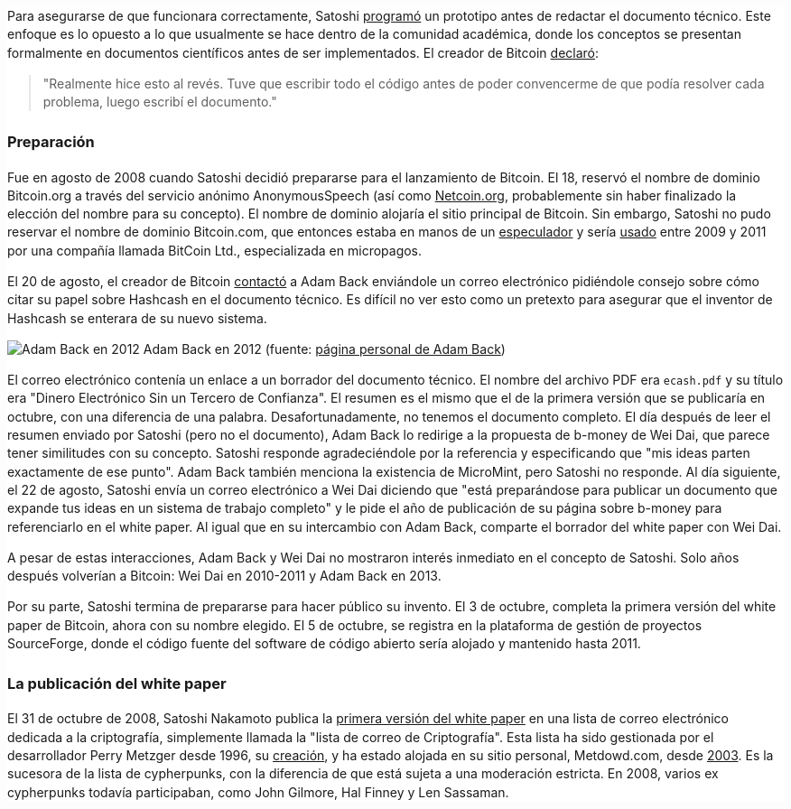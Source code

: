 Para asegurarse de que funcionara correctamente, Satoshi [programó](https://www.metzdowd.com/pipermail/cryptography/2008-November/014832.html) un prototipo antes de redactar el documento técnico. Este enfoque es lo opuesto a lo que usualmente se hace dentro de la comunidad académica, donde los conceptos se presentan formalmente en documentos científicos antes de ser implementados. El creador de Bitcoin [declaró](https://www.metzdowd.com/pipermail/cryptography/2008-November/014832.html):

> "Realmente hice esto al revés. Tuve que escribir todo el código antes de poder convencerme de que podía resolver cada problema, luego escribí el documento."

### Preparación

Fue en agosto de 2008 cuando Satoshi decidió prepararse para el lanzamiento de Bitcoin. El 18, reservó el nombre de dominio Bitcoin.org a través del servicio anónimo AnonymousSpeech (así como [Netcoin.org](https://twitter.com/orweinberger/status/1573234325046558720), probablemente sin haber finalizado la elección del nombre para su concepto). El nombre de dominio alojaría el sitio principal de Bitcoin. Sin embargo, Satoshi no pudo reservar el nombre de dominio Bitcoin.com, que entonces estaba en manos de un [especulador](https://mmalmi.github.io/satoshi/#email-28) y sería [usado](https://web.archive.org/web/20090719065532/http://www.bitcoin.com/) entre 2009 y 2011 por una compañía llamada BitCoin Ltd., especializada en micropagos.

El 20 de agosto, el creador de Bitcoin [contactó](https://s3.documentcloud.org/documents/24439625/adam-back-exhibit-ab1-1.pdf) a Adam Back enviándole un correo electrónico pidiéndole consejo sobre cómo citar su papel sobre Hashcash en el documento técnico. Es difícil no ver esto como un pretexto para asegurar que el inventor de Hashcash se enterara de su nuevo sistema.

![Adam Back en 2012](assets/en/20.webp)
Adam Back en 2012 (fuente: [página personal de Adam Back](http://www.cypherspace.org/adam/))

El correo electrónico contenía un enlace a un borrador del documento técnico. El nombre del archivo PDF era `ecash.pdf` y su título era "Dinero Electrónico Sin un Tercero de Confianza". El resumen es el mismo que el de la primera versión que se publicaría en octubre, con una diferencia de una palabra. Desafortunadamente, no tenemos el documento completo.
El día después de leer el resumen enviado por Satoshi (pero no el documento), Adam Back lo redirige a la propuesta de b-money de Wei Dai, que parece tener similitudes con su concepto. Satoshi responde agradeciéndole por la referencia y especificando que "mis ideas parten exactamente de ese punto". Adam Back también menciona la existencia de MicroMint, pero Satoshi no responde.
Al día siguiente, el 22 de agosto, Satoshi envía un correo electrónico a Wei Dai diciendo que "está preparándose para publicar un documento que expande tus ideas en un sistema de trabajo completo" y le pide el año de publicación de su página sobre b-money para referenciarlo en el white paper. Al igual que en su intercambio con Adam Back, comparte el borrador del white paper con Wei Dai.

A pesar de estas interacciones, Adam Back y Wei Dai no mostraron interés inmediato en el concepto de Satoshi. Solo años después volverían a Bitcoin: Wei Dai en 2010-2011 y Adam Back en 2013.

Por su parte, Satoshi termina de prepararse para hacer público su invento. El 3 de octubre, completa la primera versión del white paper de Bitcoin, ahora con su nombre elegido. El 5 de octubre, se registra en la plataforma de gestión de proyectos SourceForge, donde el código fuente del software de código abierto sería alojado y mantenido hasta 2011.

### La publicación del white paper

El 31 de octubre de 2008, Satoshi Nakamoto publica la [primera versión del white paper](assets/pdf/bitcoin-20081003.pdf) en una lista de correo electrónico dedicada a la criptografía, simplemente llamada la "lista de correo de Criptografía". Esta lista ha sido gestionada por el desarrollador Perry Metzger desde 1996, su [creación](https://cypherpunks.venona.com/date/1996/12/msg00102.html), y ha estado alojada en su sitio personal, Metdowd.com, desde [2003](https://www.metzdowd.com/pipermail/cryptography/2003-April/004484.html). Es la sucesora de la lista de cypherpunks, con la diferencia de que está sujeta a una moderación estricta. En 2008, varios ex cypherpunks todavía participaban, como John Gilmore, Hal Finney y Len Sassaman.
